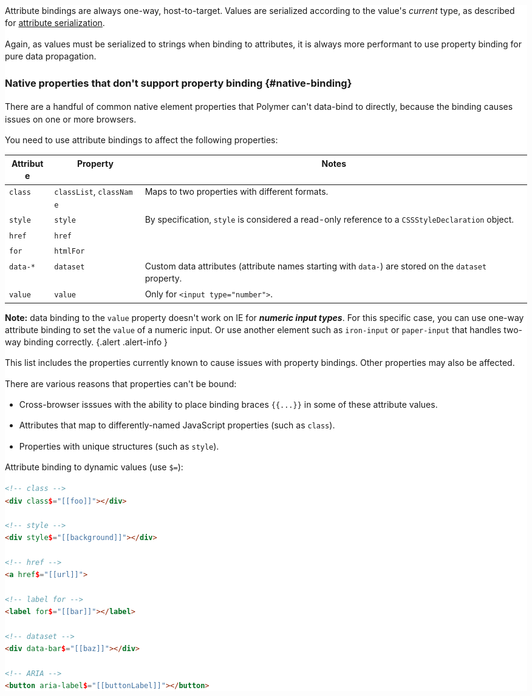 
Attribute bindings are always one-way, host-to-target. Values are serialized according to the
value's _current_ type, as described for
[attribute serialization](properties.html#attribute-serialization).

Again, as values must be serialized to strings when binding to attributes, it is always more
performant to use property binding for pure data propagation.

### Native properties that don't support property binding {#native-binding}

There are a handful of common native element properties that Polymer can't data-bind to directly,
because the binding causes issues on one or more browsers.

You need to use attribute bindings to affect the following properties:

| Attribute | Property | Notes |
|----|----|----|
| `class` | `classList`, `className` | Maps to two properties with different formats. |
| `style` | `style` | By specification, `style` is considered a read-only reference to a `CSSStyleDeclaration` object. |
| `href` | `href` | |
| `for` | `htmlFor` | |
| `data-*` |  `dataset` | Custom data attributes (attribute names starting with `data-`) are stored on the `dataset` property. |
| `value` | `value` | Only for `<input type="number">`. |

**Note:** data binding to the `value` property doesn't work on IE for ***numeric input types***. For
this specific case, you can use one-way attribute binding to set the `value` of a numeric input. Or
use another element such as `iron-input` or `paper-input` that handles two-way binding correctly.
{.alert .alert-info }

This list includes the properties currently known to cause issues with property bindings. Other
properties may also be affected.

There are various reasons that properties can't be bound:

*   Cross-browser isssues with the ability to place binding braces `{{...}}` in some of these
    attribute values.

*   Attributes that map to differently-named JavaScript properties (such as `class`).

*   Properties with unique structures (such as `style`).

Attribute binding to dynamic values (use `$=`):


```html
<!-- class -->
<div class$="[[foo]]"></div>

<!-- style -->
<div style$="[[background]]"></div>

<!-- href -->
<a href$="[[url]]">

<!-- label for -->
<label for$="[[bar]]"></label>

<!-- dataset -->
<div data-bar$="[[baz]]"></div>

<!-- ARIA -->
<button aria-label$="[[buttonLabel]]"></button>

```